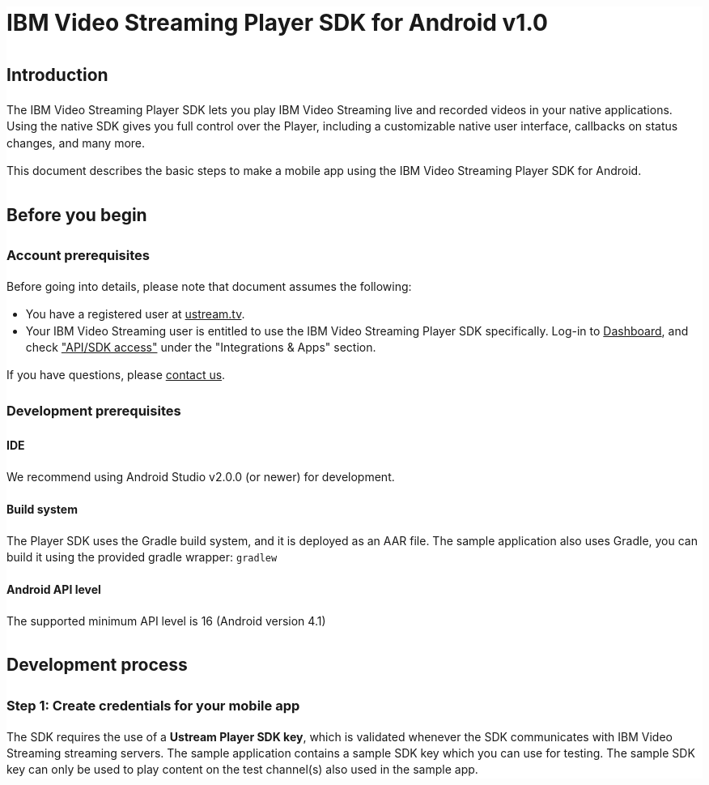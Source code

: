 # IBM Video Streaming Player SDK for Android v1.0

## Introduction

The IBM Video Streaming Player SDK lets you play IBM Video Streaming live and recorded videos in your native applications. Using the native SDK 
gives you full control over the Player, including a customizable native user interface, callbacks on status changes, 
and many more.

This document describes the basic steps to make a mobile app using the IBM Video Streaming Player SDK for Android.

## Before you begin

### Account prerequisites

Before going into details, please note that document assumes the following:
*   You have a registered user at [ustream.tv](http://www.ustream.tv/).
*   Your IBM Video Streaming user is entitled to use the IBM Video Streaming Player SDK specifically. Log-in to [Dashboard], 
and check ["API/SDK access"] under the "Integrations & Apps" section.

If you have questions, please [contact us](https://video.ibm.com/enterprise-video/contact).

### Development prerequisites

#### IDE

We recommend using Android Studio v2.0.0 (or newer) for development.

#### Build system

The Player SDK uses the Gradle build system, and it is deployed as an AAR file. The sample application also uses Gradle, 
you can build it using the provided gradle wrapper: `gradlew`

#### Android API level

The supported minimum API level is 16 (Android version 4.1)

## Development process

### Step 1: Create credentials for your mobile app

The SDK requires the use of a **Ustream Player SDK key**, which is validated whenever the SDK communicates with IBM Video Streaming 
streaming servers. The sample application contains a sample SDK key which you can use for testing. The sample SDK key 
can only be used to play content on the test channel(s) also used in the sample app.


[Dashboard]: https://www.ustream.tv/dashboard
["API/SDK access"]: https://www.ustream.tv/dashboard/integrations/api-access
[CHANGELOG.md]: CHANGELOG
